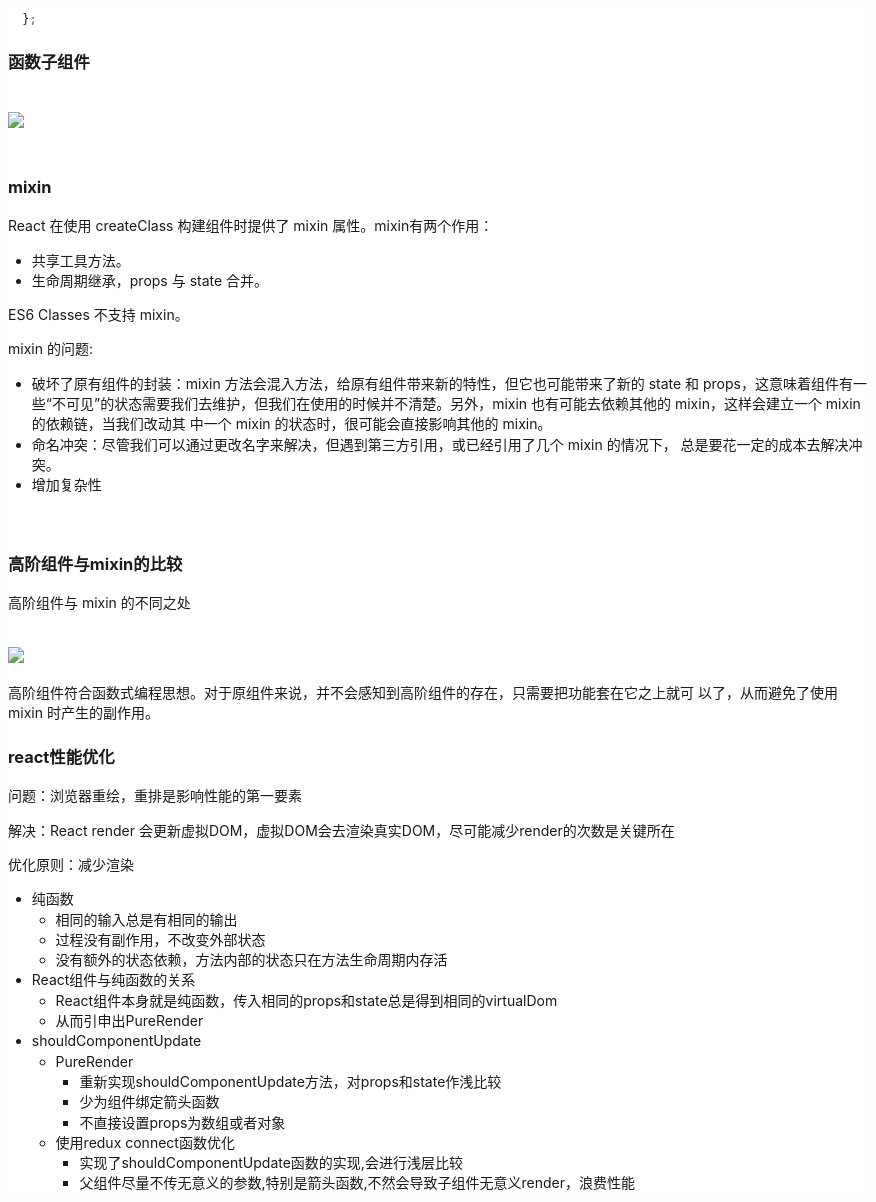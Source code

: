 ```js
  };
```

### 函数子组件

<br/>
<img src='https://github.com/jiangxia/FE-Knowledge/raw/master/images/101.jpg' width='800'>
<br/>


<br/>

### mixin

React 在使用 createClass 构建组件时提供了 mixin 属性。mixin有两个作用：

- 共享工具方法。
- 生命周期继承，props 与 state 合并。

ES6 Classes 不支持 mixin。

mixin 的问题:

- 破坏了原有组件的封装：mixin 方法会混入方法，给原有组件带来新的特性，但它也可能带来了新的 state 和 props，这意味着组件有一 些“不可见”的状态需要我们去维护，但我们在使用的时候并不清楚。另外，mixin 也有可能去依赖其他的 mixin，这样会建立一个 mixin 的依赖链，当我们改动其 中一个 mixin 的状态时，很可能会直接影响其他的 mixin。
- 命名冲突：尽管我们可以通过更改名字来解决，但遇到第三方引用，或已经引用了几个 mixin 的情况下， 总是要花一定的成本去解决冲突。
- 增加复杂性

<br/>

### 高阶组件与mixin的比较

高阶组件与 mixin 的不同之处

<br/>
<img src='https://github.com/jiangxia/FE-Knowledge/raw/master/images/163.png' width='600'>
<br/>

高阶组件符合函数式编程思想。对于原组件来说，并不会感知到高阶组件的存在，只需要把功能套在它之上就可 以了，从而避免了使用 mixin 时产生的副作用。

### react性能优化

问题：浏览器重绘，重排是影响性能的第一要素

解决：React render 会更新虚拟DOM，虚拟DOM会去渲染真实DOM，尽可能减少render的次数是关键所在

优化原则：减少渲染
- 纯函数
    - 相同的输入总是有相同的输出
    - 过程没有副作用，不改变外部状态
    - 没有额外的状态依赖，方法内部的状态只在方法生命周期内存活
- React组件与纯函数的关系
    - React组件本身就是纯函数，传入相同的props和state总是得到相同的virtualDom
    - 从而引申出PureRender
- shouldComponentUpdate
    - PureRender
        - 重新实现shouldComponentUpdate方法，对props和state作浅比较
        - 少为组件绑定箭头函数
        - 不直接设置props为数组或者对象
    - 使用redux connect函数优化
        - 实现了shouldComponentUpdate函数的实现,会进行浅层比较​
        - 父组件尽量不传无意义的参数,特别是箭头函数,不然会导致子组件无意义render，浪费性能
